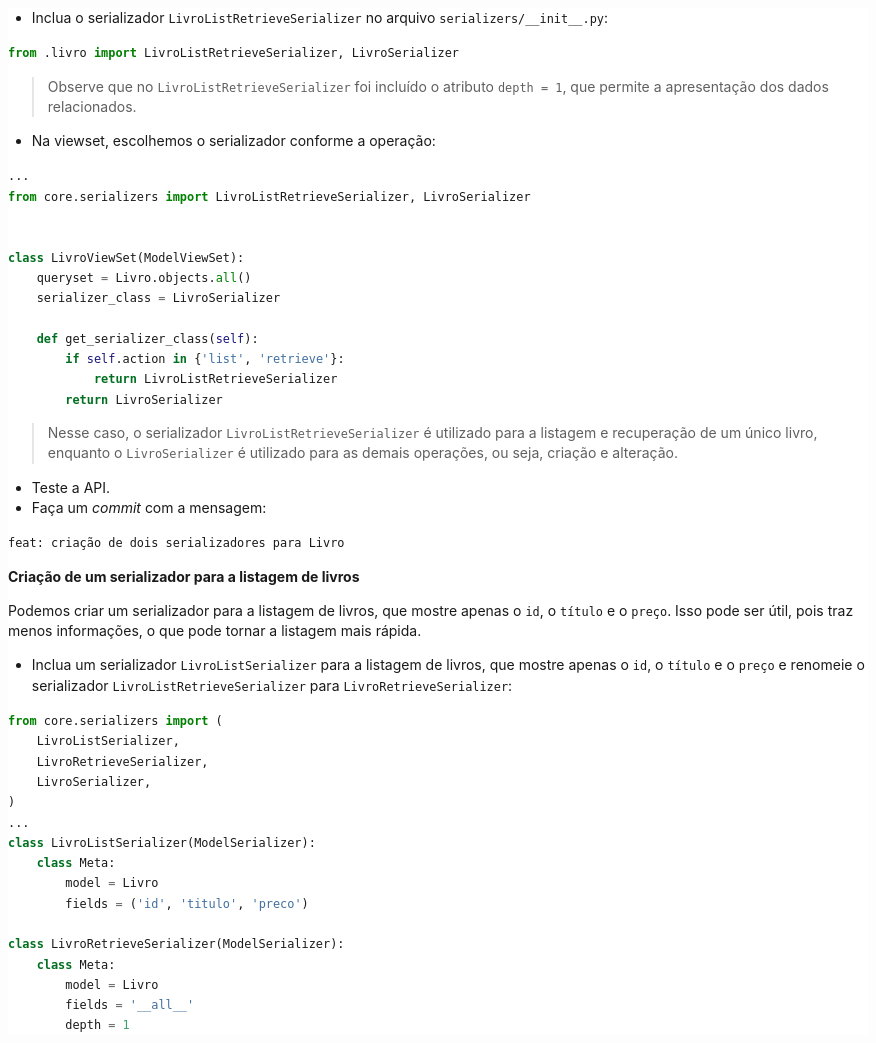 - Inclua o serializador `LivroListRetrieveSerializer` no arquivo `serializers/__init__.py`:

```python
from .livro import LivroListRetrieveSerializer, LivroSerializer
```

> Observe que no `LivroListRetrieveSerializer` foi incluído o atributo `depth = 1`, que permite a apresentação dos dados relacionados.

- Na viewset, escolhemos o serializador conforme a operação:

```python
...
from core.serializers import LivroListRetrieveSerializer, LivroSerializer


class LivroViewSet(ModelViewSet):
    queryset = Livro.objects.all()
    serializer_class = LivroSerializer

    def get_serializer_class(self):
        if self.action in {'list', 'retrieve'}:
            return LivroListRetrieveSerializer
        return LivroSerializer
```

> Nesse caso, o serializador `LivroListRetrieveSerializer` é utilizado para a listagem e recuperação de um único livro, enquanto o `LivroSerializer` é utilizado para as demais operações, ou seja, criação e alteração.

- Teste a API.
- Faça um _commit_ com a mensagem:

```
feat: criação de dois serializadores para Livro
```

**Criação de um serializador para a listagem de livros**

Podemos criar um serializador para a listagem de livros, que mostre apenas o `id`, o `título` e o `preço`. Isso pode ser útil, pois traz menos informações, o que pode tornar a listagem mais rápida.

-   Inclua um serializador `LivroListSerializer` para a listagem de livros, que mostre apenas o `id`, o `título` e o `preço` e renomeie o serializador `LivroListRetrieveSerializer` para `LivroRetrieveSerializer`:

```python
from core.serializers import (
    LivroListSerializer,
    LivroRetrieveSerializer,
    LivroSerializer,
)
...
class LivroListSerializer(ModelSerializer):
    class Meta:
        model = Livro
        fields = ('id', 'titulo', 'preco')

class LivroRetrieveSerializer(ModelSerializer):
    class Meta:
        model = Livro
        fields = '__all__'
        depth = 1
```
